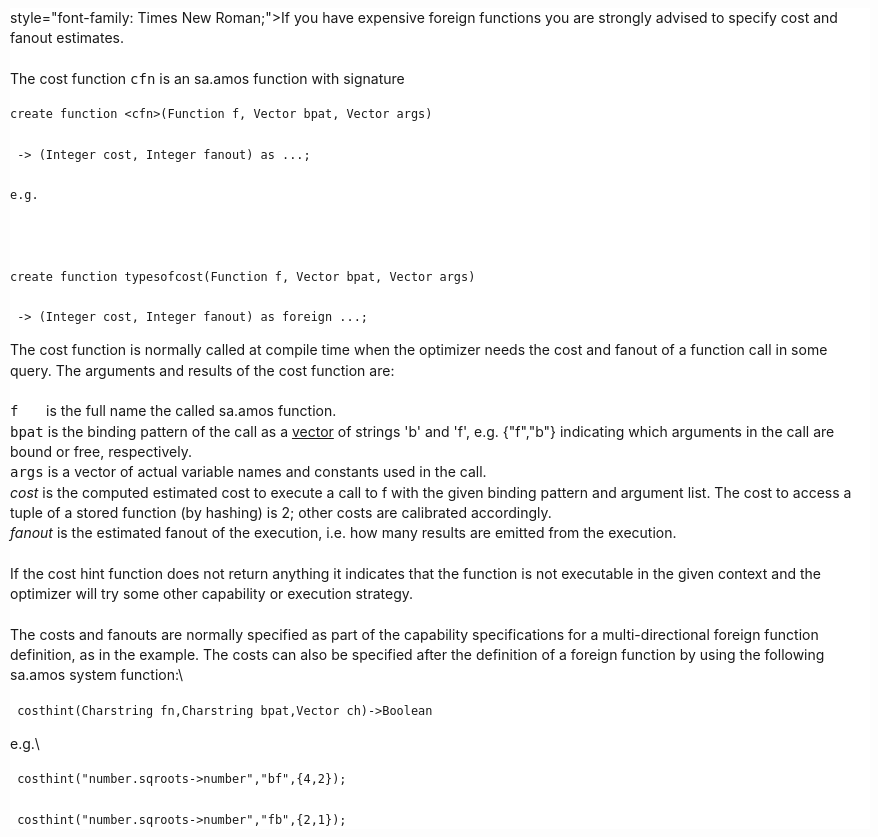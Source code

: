 style="font-family: Times New Roman;">If you have expensive foreign
functions you are strongly advised to specify cost and fanout
estimates.\
\
 The cost function <span style="font-family: monospace;">cfn</span> is
an sa.amos function with signature\
 </span>

    create function <cfn>(Function f, Vector bpat, Vector args) 

     -> (Integer cost, Integer fanout) as ...;

    e.g.



    create function typesofcost(Function f, Vector bpat, Vector args)

     -> (Integer cost, Integer fanout) as foreign ...;




The cost function is normally called at compile time when the optimizer
needs the cost and fanout of a function call in some query. The
arguments and results of the cost function are:\
\
 <span style="font-family: monospace;">f</span>       is the full name
the called sa.amos function.\
 <span style="font-family: monospace;">bpat</span> is the binding
pattern of the call as a [vector](#vector) of strings 'b' and 'f', e.g.
{"f","b"} indicating which arguments in the call are bound or free,
respectively.\
 <span style="font-family: monospace;">args</span> is a vector of actual
variable names and constants used in the call.\
 *cost* is the computed estimated cost to execute a call to f with the
given binding pattern and argument list. The cost to access a tuple of a
stored function (by hashing) is 2; other costs are calibrated
accordingly.\
 *fanout* is the estimated fanout of the execution, i.e. how many
results are emitted from the execution.\
\
 If the cost hint function does not return anything it indicates that
the function is not executable in the given context and the optimizer
will try some other capability or execution strategy.\
\
 The costs and fanouts are normally specified as part of the capability
specifications for a multi-directional foreign function definition, as
in the example. The costs can also be specified after the definition of
a foreign function by using the following sa.amos system function:\

     costhint(Charstring fn,Charstring bpat,Vector ch)->Boolean 

e.g.\

     costhint("number.sqroots->number","bf",{4,2});

     costhint("number.sqroots->number","fb",{2,1});
